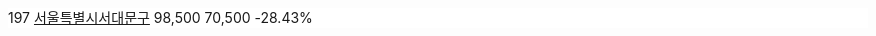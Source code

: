   <tr class="item">
    <td>197</td>
    <td><a href="/apt/서울특별시서대문구">서울특별시서대문구</a></td>
    <td>98,500</td>
    <td>70,500</td>
    <td>-28.43%</td>
  </tr>

  <tr>
      <script async src="https://pagead2.googlesyndication.com/pagead/js/adsbygoogle.js?client=ca-pub-3485438051770037"
          crossorigin="anonymous"></script>
      <ins class="adsbygoogle"
          style="display:block"
          data-ad-format="fluid"
          data-ad-layout-key="-fb+5w+4e-db+86"
          data-ad-client="ca-pub-3485438051770037"
          data-ad-slot="1827090281"></ins>
      <script>
          (adsbygoogle = window.adsbygoogle || []).push({});
      </script>
  </tr>

</table>
